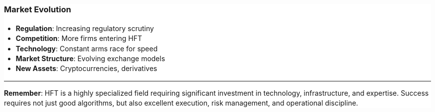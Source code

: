 ### Market Evolution
- **Regulation**: Increasing regulatory scrutiny
- **Competition**: More firms entering HFT
- **Technology**: Constant arms race for speed
- **Market Structure**: Evolving exchange models
- **New Assets**: Cryptocurrencies, derivatives

---

**Remember**: HFT is a highly specialized field requiring significant investment in technology, infrastructure, and expertise. Success requires not just good algorithms, but also excellent execution, risk management, and operational discipline. 